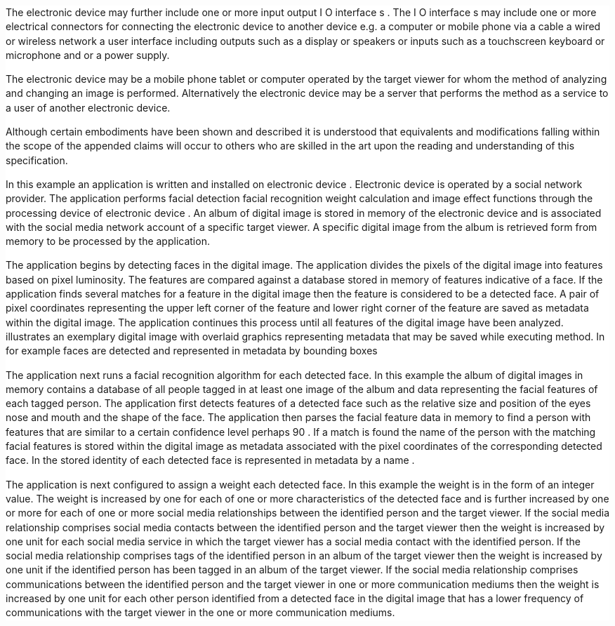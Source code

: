 The electronic device may further include one or more input output I O interface s . The I O interface s may include one or more electrical connectors for connecting the electronic device to another device e.g. a computer or mobile phone via a cable a wired or wireless network a user interface including outputs such as a display or speakers or inputs such as a touchscreen keyboard or microphone and or a power supply.

The electronic device may be a mobile phone tablet or computer operated by the target viewer for whom the method of analyzing and changing an image is performed. Alternatively the electronic device may be a server that performs the method as a service to a user of another electronic device.

Although certain embodiments have been shown and described it is understood that equivalents and modifications falling within the scope of the appended claims will occur to others who are skilled in the art upon the reading and understanding of this specification.

In this example an application is written and installed on electronic device . Electronic device is operated by a social network provider. The application performs facial detection facial recognition weight calculation and image effect functions through the processing device of electronic device . An album of digital image is stored in memory of the electronic device and is associated with the social media network account of a specific target viewer. A specific digital image from the album is retrieved form from memory to be processed by the application.

The application begins by detecting faces in the digital image. The application divides the pixels of the digital image into features based on pixel luminosity. The features are compared against a database stored in memory of features indicative of a face. If the application finds several matches for a feature in the digital image then the feature is considered to be a detected face. A pair of pixel coordinates representing the upper left corner of the feature and lower right corner of the feature are saved as metadata within the digital image. The application continues this process until all features of the digital image have been analyzed. illustrates an exemplary digital image with overlaid graphics representing metadata that may be saved while executing method. In for example faces are detected and represented in metadata by bounding boxes 

The application next runs a facial recognition algorithm for each detected face. In this example the album of digital images in memory contains a database of all people tagged in at least one image of the album and data representing the facial features of each tagged person. The application first detects features of a detected face such as the relative size and position of the eyes nose and mouth and the shape of the face. The application then parses the facial feature data in memory to find a person with features that are similar to a certain confidence level perhaps 90 . If a match is found the name of the person with the matching facial features is stored within the digital image as metadata associated with the pixel coordinates of the corresponding detected face. In the stored identity of each detected face is represented in metadata by a name .

The application is next configured to assign a weight each detected face. In this example the weight is in the form of an integer value. The weight is increased by one for each of one or more characteristics of the detected face and is further increased by one or more for each of one or more social media relationships between the identified person and the target viewer. If the social media relationship comprises social media contacts between the identified person and the target viewer then the weight is increased by one unit for each social media service in which the target viewer has a social media contact with the identified person. If the social media relationship comprises tags of the identified person in an album of the target viewer then the weight is increased by one unit if the identified person has been tagged in an album of the target viewer. If the social media relationship comprises communications between the identified person and the target viewer in one or more communication mediums then the weight is increased by one unit for each other person identified from a detected face in the digital image that has a lower frequency of communications with the target viewer in the one or more communication mediums.
